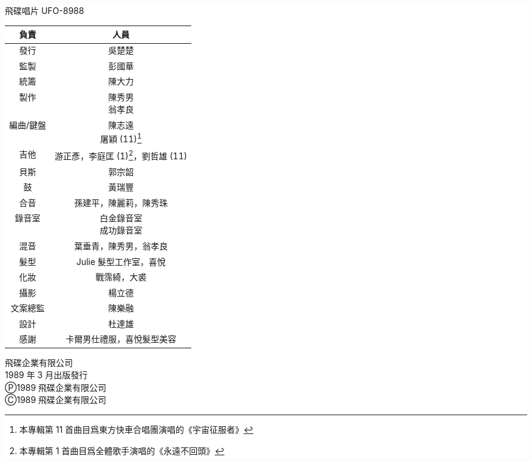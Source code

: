飛碟唱片
UFO-8988

|   負責    |                人員                 |
| :-------: | :---------------------------------: |
|   發行    |               吳楚楚                |
|   監製    |               彭國華                |
|   統籌    |               陳大力                |
|   製作    |          陳秀男<br>翁孝良           |
| 編曲/鍵盤 |       陳志遠<br>屠穎 (11)[^2]       |
|   吉他    | 游正彥，李庭匡 (1)[^3]，劉哲雄 (11) |
|   貝斯    |               郭宗韶                |
|    鼓     |               黃瑞豐                |
|   合音    |       孫建平，陳麗莉，陳秀珠        |
|  錄音室   |      白金錄音室<br>成功錄音室       |
|   混音    |       葉垂青，陳秀男，翁孝良        |
|   髮型    |       Julie 髮型工作室，喜悅        |
|   化妝    |            戰霈綺，大裘             |
|   攝影    |               楊立德                |
| 文案總監  |               陳樂融                |
|   設計    |               杜達雄                |
|   感謝    |     卡爾男仕禮服，喜悅髮型美容      |

飛碟企業有限公司  
1989 年 3 月出版發行  
Ⓟ1989 飛碟企業有限公司  
Ⓒ1989 飛碟企業有限公司


[^1]: 全體歌手：王傑、邰正宵、張雨生、星星·月亮·太陽、東方快車合唱團
[^2]: 本專輯第 11 首曲目爲東方快車合唱團演唱的《宇宙征服者》
[^3]: 本專輯第 1 首曲目爲全體歌手演唱的《永遠不回頭》
